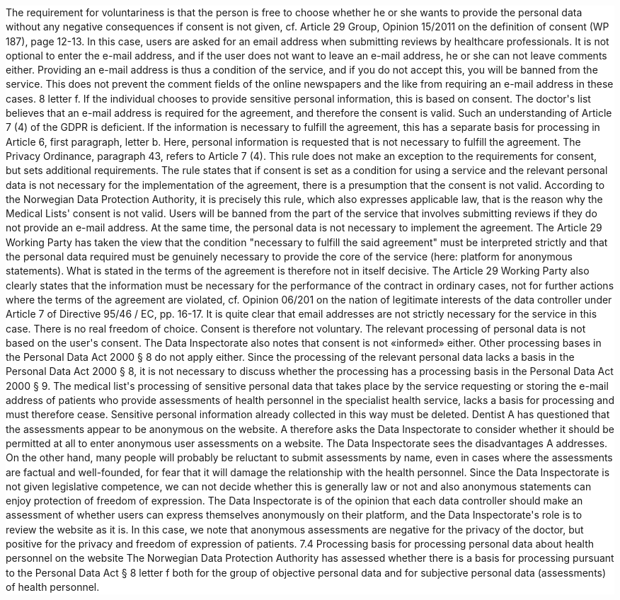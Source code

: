 The requirement for voluntariness is that the person is free to choose whether he or she wants to provide the personal data without any negative consequences if consent is not given, cf. Article 29 Group, Opinion 15/2011 on the definition of consent (WP 187), page 12-13. In this case, users are asked for an email address when submitting reviews by healthcare professionals. It is not optional to enter the e-mail address, and if the user does not want to leave an e-mail address, he or she can not leave comments either. Providing an e-mail address is thus a condition of the service, and if you do not accept this, you will be banned from the service.
This does not prevent the comment fields of the online newspapers and the like from requiring an e-mail address in these cases. 8 letter f. If the individual chooses to provide sensitive personal information, this is based on consent.
The doctor's list believes that an e-mail address is required for the agreement, and therefore the consent is valid. Such an understanding of Article 7 (4) of the GDPR is deficient. If the information is necessary to fulfill the agreement, this has a separate basis for processing in Article 6, first paragraph, letter b. Here, personal information is requested that is not necessary to fulfill the agreement.
The Privacy Ordinance, paragraph 43, refers to Article 7 (4). This rule does not make an exception to the requirements for consent, but sets additional requirements. The rule states that if consent is set as a condition for using a service and the relevant personal data is not necessary for the implementation of the agreement, there is a presumption that the consent is not valid. According to the Norwegian Data Protection Authority, it is precisely this rule, which also expresses applicable law, that is the reason why the Medical Lists' consent is not valid. Users will be banned from the part of the service that involves submitting reviews if they do not provide an e-mail address. At the same time, the personal data is not necessary to implement the agreement. The Article 29 Working Party has taken the view that the condition "necessary to fulfill the said agreement" must be interpreted strictly and that the personal data required must be genuinely necessary to provide the core of the service (here: platform for anonymous statements). What is stated in the terms of the agreement is therefore not in itself decisive. The Article 29 Working Party also clearly states that the information must be necessary for the performance of the contract in ordinary cases, not for further actions where the terms of the agreement are violated, cf. Opinion 06/201 on the nation of legitimate interests of the data controller under Article 7 of Directive 95/46 / EC, pp. 16-17.
It is quite clear that email addresses are not strictly necessary for the service in this case. There is no real freedom of choice. Consent is therefore not voluntary. The relevant processing of personal data is not based on the user's consent. The Data Inspectorate also notes that consent is not «informed» either.
Other processing bases in the Personal Data Act 2000 § 8 do not apply either. Since the processing of the relevant personal data lacks a basis in the Personal Data Act 2000 § 8, it is not necessary to discuss whether the processing has a processing basis in the Personal Data Act 2000 § 9.
The medical list's processing of sensitive personal data that takes place by the service requesting or storing the e-mail address of patients who provide assessments of health personnel in the specialist health service, lacks a basis for processing and must therefore cease. Sensitive personal information already collected in this way must be deleted.
Dentist A has questioned that the assessments appear to be anonymous on the website. A therefore asks the Data Inspectorate to consider whether it should be permitted at all to enter anonymous user assessments on a website. The Data Inspectorate sees the disadvantages A addresses. On the other hand, many people will probably be reluctant to submit assessments by name, even in cases where the assessments are factual and well-founded, for fear that it will damage the relationship with the health personnel. Since the Data Inspectorate is not given legislative competence, we can not decide whether this is generally law or not and also anonymous statements can enjoy protection of freedom of expression. The Data Inspectorate is of the opinion that each data controller should make an assessment of whether users can express themselves anonymously on their platform, and the Data Inspectorate's role is to review the website as it is. In this case, we note that anonymous assessments are negative for the privacy of the doctor, but positive for the privacy and freedom of expression of patients.
7.4 Processing basis for processing personal data about health personnel on the website
The Norwegian Data Protection Authority has assessed whether there is a basis for processing pursuant to the Personal Data Act § 8 letter f both for the group of objective personal data and for subjective personal data (assessments) of health personnel.